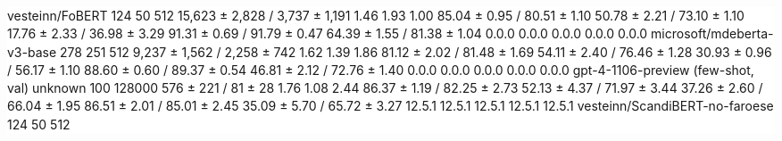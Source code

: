    <td>vesteinn/FoBERT</td> 
   <td class="num_model_parameters">124</td> 
   <td class="vocabulary_size">50</td> 
   <td class="max_sequence_length">512</td> 
   <td class="speed">15,623 ± 2,828 / 3,737 ± 1,191</td> 
   <td class="rank">1.46</td> 
   <td class="is-rank">1.93</td> 
   <td class="fo-rank">1.00</td> 
   <td class="is ner">85.04 ± 0.95 / 80.51 ± 1.10</td> 
   <td class="is la">50.78 ± 2.21 / 73.10 ± 1.10</td> 
   <td class="is qa">17.76 ± 2.33 / 36.98 ± 3.29</td> 
   <td class="fo ner">91.31 ± 0.69 / 91.79 ± 0.47</td> 
   <td class="fo la">64.39 ± 1.55 / 81.38 ± 1.04</td> 
   <td>0.0.0</td> 
   <td>0.0.0</td> 
   <td>0.0.0</td> 
   <td>0.0.0</td> 
   <td>0.0.0</td> 
   </tr>
  <tr class="not-merged-model">
   <td>microsoft/mdeberta-v3-base</td> 
   <td class="num_model_parameters">278</td> 
   <td class="vocabulary_size">251</td> 
   <td class="max_sequence_length">512</td> 
   <td class="speed">9,237 ± 1,562 / 2,258 ± 742</td> 
   <td class="rank">1.62</td> 
   <td class="is-rank">1.39</td> 
   <td class="fo-rank">1.86</td> 
   <td class="is ner">81.12 ± 2.02 / 81.48 ± 1.69</td> 
   <td class="is la">54.11 ± 2.40 / 76.46 ± 1.28</td> 
   <td class="is qa">30.93 ± 0.96 / 56.17 ± 1.10</td> 
   <td class="fo ner">88.60 ± 0.60 / 89.37 ± 0.54</td> 
   <td class="fo la">46.81 ± 2.12 / 72.76 ± 1.40</td> 
   <td>0.0.0</td> 
   <td>0.0.0</td> 
   <td>0.0.0</td> 
   <td>0.0.0</td> 
   <td>0.0.0</td> 
   </tr>
  <tr class="not-merged-model">
   <td>gpt-4-1106-preview (few-shot, val)</td> 
   <td class="num_model_parameters">unknown</td> 
   <td class="vocabulary_size">100</td> 
   <td class="max_sequence_length">128000</td> 
   <td class="speed">576 ± 221 / 81 ± 28</td> 
   <td class="rank">1.76</td> 
   <td class="is-rank">1.08</td> 
   <td class="fo-rank">2.44</td> 
   <td class="is ner">86.37 ± 1.19 / 82.25 ± 2.73</td> 
   <td class="is la">52.13 ± 4.37 / 71.97 ± 3.44</td> 
   <td class="is qa">37.26 ± 2.60 / 66.04 ± 1.95</td> 
   <td class="fo ner">86.51 ± 2.01 / 85.01 ± 2.45</td> 
   <td class="fo la">35.09 ± 5.70 / 65.72 ± 3.27</td> 
   <td>12.5.1</td> 
   <td>12.5.1</td> 
   <td>12.5.1</td> 
   <td>12.5.1</td> 
   <td>12.5.1</td> 
   </tr>
  <tr class="not-merged-model">
   <td>vesteinn/ScandiBERT-no-faroese</td> 
   <td class="num_model_parameters">124</td> 
   <td class="vocabulary_size">50</td> 
   <td class="max_sequence_length">512</td> 